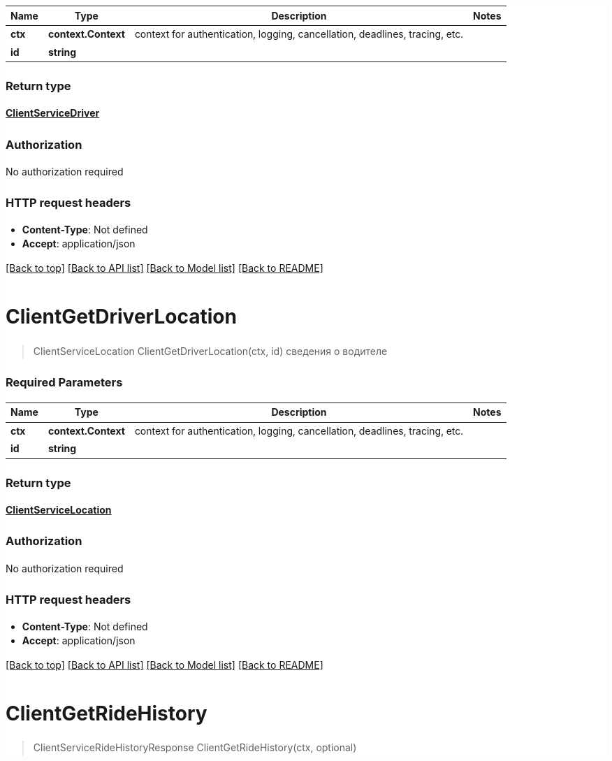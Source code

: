 Name | Type | Description  | Notes
------------- | ------------- | ------------- | -------------
 **ctx** | **context.Context** | context for authentication, logging, cancellation, deadlines, tracing, etc.
  **id** | **string**|  | 

### Return type

[**ClientServiceDriver**](client_serviceDriver.md)

### Authorization

No authorization required

### HTTP request headers

 - **Content-Type**: Not defined
 - **Accept**: application/json

[[Back to top]](#) [[Back to API list]](../README.md#documentation-for-api-endpoints) [[Back to Model list]](../README.md#documentation-for-models) [[Back to README]](../README.md)

# **ClientGetDriverLocation**
> ClientServiceLocation ClientGetDriverLocation(ctx, id)
сведения о водителе

### Required Parameters

Name | Type | Description  | Notes
------------- | ------------- | ------------- | -------------
 **ctx** | **context.Context** | context for authentication, logging, cancellation, deadlines, tracing, etc.
  **id** | **string**|  | 

### Return type

[**ClientServiceLocation**](client_serviceLocation.md)

### Authorization

No authorization required

### HTTP request headers

 - **Content-Type**: Not defined
 - **Accept**: application/json

[[Back to top]](#) [[Back to API list]](../README.md#documentation-for-api-endpoints) [[Back to Model list]](../README.md#documentation-for-models) [[Back to README]](../README.md)

# **ClientGetRideHistory**
> ClientServiceRideHistoryResponse ClientGetRideHistory(ctx, optional)

